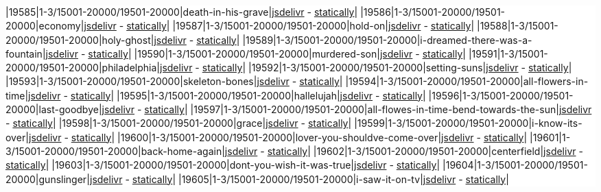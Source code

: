 |19585|1-3/15001-20000/19501-20000|death-in-his-grave|[jsdelivr](https://cdn.jsdelivr.net/gh/dbchord/png-c-1110x370_1-3/15001-20000/19501-20000/death-in-his-grave.png) - [statically](https://cdn.statically.io/gh/dbchord/png-c-1110x370_1-3/img/15001-20000/19501-20000/death-in-his-grave.png)|
|19586|1-3/15001-20000/19501-20000|economy|[jsdelivr](https://cdn.jsdelivr.net/gh/dbchord/png-c-1110x370_1-3/15001-20000/19501-20000/economy.png) - [statically](https://cdn.statically.io/gh/dbchord/png-c-1110x370_1-3/img/15001-20000/19501-20000/economy.png)|
|19587|1-3/15001-20000/19501-20000|hold-on|[jsdelivr](https://cdn.jsdelivr.net/gh/dbchord/png-c-1110x370_1-3/15001-20000/19501-20000/hold-on.png) - [statically](https://cdn.statically.io/gh/dbchord/png-c-1110x370_1-3/img/15001-20000/19501-20000/hold-on.png)|
|19588|1-3/15001-20000/19501-20000|holy-ghost|[jsdelivr](https://cdn.jsdelivr.net/gh/dbchord/png-c-1110x370_1-3/15001-20000/19501-20000/holy-ghost.png) - [statically](https://cdn.statically.io/gh/dbchord/png-c-1110x370_1-3/img/15001-20000/19501-20000/holy-ghost.png)|
|19589|1-3/15001-20000/19501-20000|i-dreamed-there-was-a-fountain|[jsdelivr](https://cdn.jsdelivr.net/gh/dbchord/png-c-1110x370_1-3/15001-20000/19501-20000/i-dreamed-there-was-a-fountain.png) - [statically](https://cdn.statically.io/gh/dbchord/png-c-1110x370_1-3/img/15001-20000/19501-20000/i-dreamed-there-was-a-fountain.png)|
|19590|1-3/15001-20000/19501-20000|murdered-son|[jsdelivr](https://cdn.jsdelivr.net/gh/dbchord/png-c-1110x370_1-3/15001-20000/19501-20000/murdered-son.png) - [statically](https://cdn.statically.io/gh/dbchord/png-c-1110x370_1-3/img/15001-20000/19501-20000/murdered-son.png)|
|19591|1-3/15001-20000/19501-20000|philadelphia|[jsdelivr](https://cdn.jsdelivr.net/gh/dbchord/png-c-1110x370_1-3/15001-20000/19501-20000/philadelphia.png) - [statically](https://cdn.statically.io/gh/dbchord/png-c-1110x370_1-3/img/15001-20000/19501-20000/philadelphia.png)|
|19592|1-3/15001-20000/19501-20000|setting-suns|[jsdelivr](https://cdn.jsdelivr.net/gh/dbchord/png-c-1110x370_1-3/15001-20000/19501-20000/setting-suns.png) - [statically](https://cdn.statically.io/gh/dbchord/png-c-1110x370_1-3/img/15001-20000/19501-20000/setting-suns.png)|
|19593|1-3/15001-20000/19501-20000|skeleton-bones|[jsdelivr](https://cdn.jsdelivr.net/gh/dbchord/png-c-1110x370_1-3/15001-20000/19501-20000/skeleton-bones.png) - [statically](https://cdn.statically.io/gh/dbchord/png-c-1110x370_1-3/img/15001-20000/19501-20000/skeleton-bones.png)|
|19594|1-3/15001-20000/19501-20000|all-flowers-in-time|[jsdelivr](https://cdn.jsdelivr.net/gh/dbchord/png-c-1110x370_1-3/15001-20000/19501-20000/all-flowers-in-time.png) - [statically](https://cdn.statically.io/gh/dbchord/png-c-1110x370_1-3/img/15001-20000/19501-20000/all-flowers-in-time.png)|
|19595|1-3/15001-20000/19501-20000|hallelujah|[jsdelivr](https://cdn.jsdelivr.net/gh/dbchord/png-c-1110x370_1-3/15001-20000/19501-20000/hallelujah.png) - [statically](https://cdn.statically.io/gh/dbchord/png-c-1110x370_1-3/img/15001-20000/19501-20000/hallelujah.png)|
|19596|1-3/15001-20000/19501-20000|last-goodbye|[jsdelivr](https://cdn.jsdelivr.net/gh/dbchord/png-c-1110x370_1-3/15001-20000/19501-20000/last-goodbye.png) - [statically](https://cdn.statically.io/gh/dbchord/png-c-1110x370_1-3/img/15001-20000/19501-20000/last-goodbye.png)|
|19597|1-3/15001-20000/19501-20000|all-flowes-in-time-bend-towards-the-sun|[jsdelivr](https://cdn.jsdelivr.net/gh/dbchord/png-c-1110x370_1-3/15001-20000/19501-20000/all-flowes-in-time-bend-towards-the-sun.png) - [statically](https://cdn.statically.io/gh/dbchord/png-c-1110x370_1-3/img/15001-20000/19501-20000/all-flowes-in-time-bend-towards-the-sun.png)|
|19598|1-3/15001-20000/19501-20000|grace|[jsdelivr](https://cdn.jsdelivr.net/gh/dbchord/png-c-1110x370_1-3/15001-20000/19501-20000/grace.png) - [statically](https://cdn.statically.io/gh/dbchord/png-c-1110x370_1-3/img/15001-20000/19501-20000/grace.png)|
|19599|1-3/15001-20000/19501-20000|i-know-its-over|[jsdelivr](https://cdn.jsdelivr.net/gh/dbchord/png-c-1110x370_1-3/15001-20000/19501-20000/i-know-its-over.png) - [statically](https://cdn.statically.io/gh/dbchord/png-c-1110x370_1-3/img/15001-20000/19501-20000/i-know-its-over.png)|
|19600|1-3/15001-20000/19501-20000|lover-you-shouldve-come-over|[jsdelivr](https://cdn.jsdelivr.net/gh/dbchord/png-c-1110x370_1-3/15001-20000/19501-20000/lover-you-shouldve-come-over.png) - [statically](https://cdn.statically.io/gh/dbchord/png-c-1110x370_1-3/img/15001-20000/19501-20000/lover-you-shouldve-come-over.png)|
|19601|1-3/15001-20000/19501-20000|back-home-again|[jsdelivr](https://cdn.jsdelivr.net/gh/dbchord/png-c-1110x370_1-3/15001-20000/19501-20000/back-home-again.png) - [statically](https://cdn.statically.io/gh/dbchord/png-c-1110x370_1-3/img/15001-20000/19501-20000/back-home-again.png)|
|19602|1-3/15001-20000/19501-20000|centerfield|[jsdelivr](https://cdn.jsdelivr.net/gh/dbchord/png-c-1110x370_1-3/15001-20000/19501-20000/centerfield.png) - [statically](https://cdn.statically.io/gh/dbchord/png-c-1110x370_1-3/img/15001-20000/19501-20000/centerfield.png)|
|19603|1-3/15001-20000/19501-20000|dont-you-wish-it-was-true|[jsdelivr](https://cdn.jsdelivr.net/gh/dbchord/png-c-1110x370_1-3/15001-20000/19501-20000/dont-you-wish-it-was-true.png) - [statically](https://cdn.statically.io/gh/dbchord/png-c-1110x370_1-3/img/15001-20000/19501-20000/dont-you-wish-it-was-true.png)|
|19604|1-3/15001-20000/19501-20000|gunslinger|[jsdelivr](https://cdn.jsdelivr.net/gh/dbchord/png-c-1110x370_1-3/15001-20000/19501-20000/gunslinger.png) - [statically](https://cdn.statically.io/gh/dbchord/png-c-1110x370_1-3/img/15001-20000/19501-20000/gunslinger.png)|
|19605|1-3/15001-20000/19501-20000|i-saw-it-on-tv|[jsdelivr](https://cdn.jsdelivr.net/gh/dbchord/png-c-1110x370_1-3/15001-20000/19501-20000/i-saw-it-on-tv.png) - [statically](https://cdn.statically.io/gh/dbchord/png-c-1110x370_1-3/img/15001-20000/19501-20000/i-saw-it-on-tv.png)|